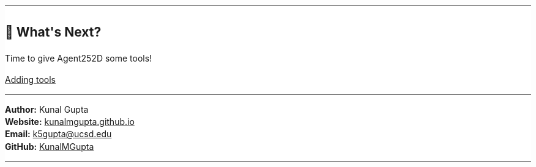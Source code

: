 
---

## 🧭 What's Next?
Time to give Agent252D some tools! 

[Adding tools](agenttools)

---

**Author:** Kunal Gupta  
**Website:** [kunalmgupta.github.io](https://kunalmgupta.github.io)  
**Email:** [k5gupta@ucsd.edu](mailto:k5gupta@ucsd.edu)  
**GitHub:** [KunalMGupta](https://github.com/KunalMGupta)

---
